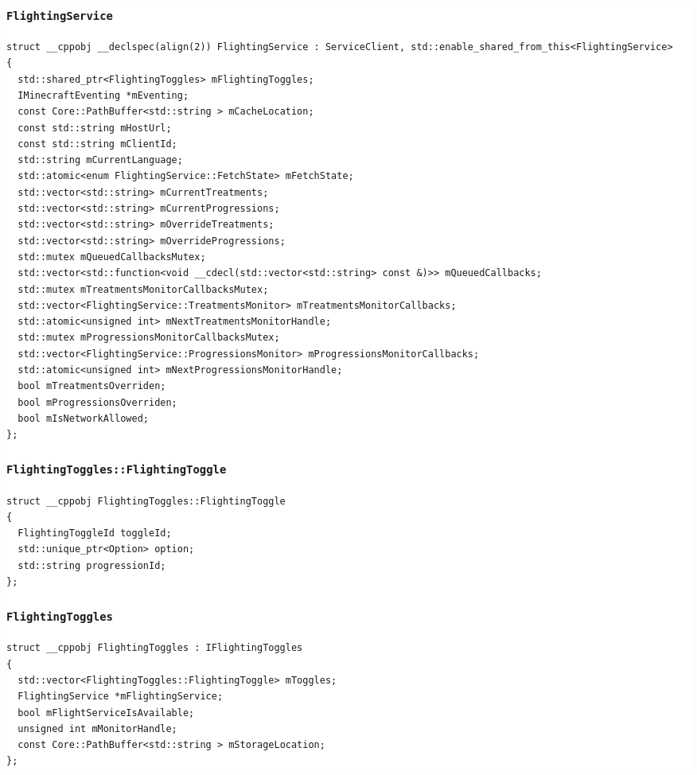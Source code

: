 ### `FlightingService`
```
struct __cppobj __declspec(align(2)) FlightingService : ServiceClient, std::enable_shared_from_this<FlightingService>
{
  std::shared_ptr<FlightingToggles> mFlightingToggles;
  IMinecraftEventing *mEventing;
  const Core::PathBuffer<std::string > mCacheLocation;
  const std::string mHostUrl;
  const std::string mClientId;
  std::string mCurrentLanguage;
  std::atomic<enum FlightingService::FetchState> mFetchState;
  std::vector<std::string> mCurrentTreatments;
  std::vector<std::string> mCurrentProgressions;
  std::vector<std::string> mOverrideTreatments;
  std::vector<std::string> mOverrideProgressions;
  std::mutex mQueuedCallbacksMutex;
  std::vector<std::function<void __cdecl(std::vector<std::string> const &)>> mQueuedCallbacks;
  std::mutex mTreatmentsMonitorCallbacksMutex;
  std::vector<FlightingService::TreatmentsMonitor> mTreatmentsMonitorCallbacks;
  std::atomic<unsigned int> mNextTreatmentsMonitorHandle;
  std::mutex mProgressionsMonitorCallbacksMutex;
  std::vector<FlightingService::ProgressionsMonitor> mProgressionsMonitorCallbacks;
  std::atomic<unsigned int> mNextProgressionsMonitorHandle;
  bool mTreatmentsOverriden;
  bool mProgressionsOverriden;
  bool mIsNetworkAllowed;
};

```

### `FlightingToggles::FlightingToggle`
```
struct __cppobj FlightingToggles::FlightingToggle
{
  FlightingToggleId toggleId;
  std::unique_ptr<Option> option;
  std::string progressionId;
};

```

### `FlightingToggles`
```
struct __cppobj FlightingToggles : IFlightingToggles
{
  std::vector<FlightingToggles::FlightingToggle> mToggles;
  FlightingService *mFlightingService;
  bool mFlightServiceIsAvailable;
  unsigned int mMonitorHandle;
  const Core::PathBuffer<std::string > mStorageLocation;
};

```

